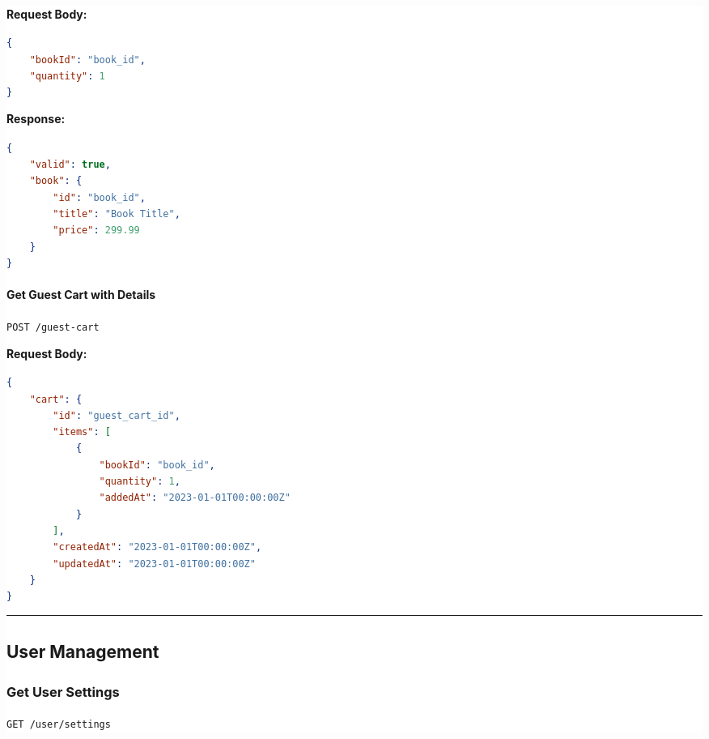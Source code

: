 **Request Body:**

```json
{
    "bookId": "book_id",
    "quantity": 1
}
```

**Response:**

```json
{
    "valid": true,
    "book": {
        "id": "book_id",
        "title": "Book Title",
        "price": 299.99
    }
}
```

#### Get Guest Cart with Details

```http
POST /guest-cart
```

**Request Body:**

```json
{
    "cart": {
        "id": "guest_cart_id",
        "items": [
            {
                "bookId": "book_id",
                "quantity": 1,
                "addedAt": "2023-01-01T00:00:00Z"
            }
        ],
        "createdAt": "2023-01-01T00:00:00Z",
        "updatedAt": "2023-01-01T00:00:00Z"
    }
}
```

---

## User Management

### Get User Settings

```http
GET /user/settings
```
